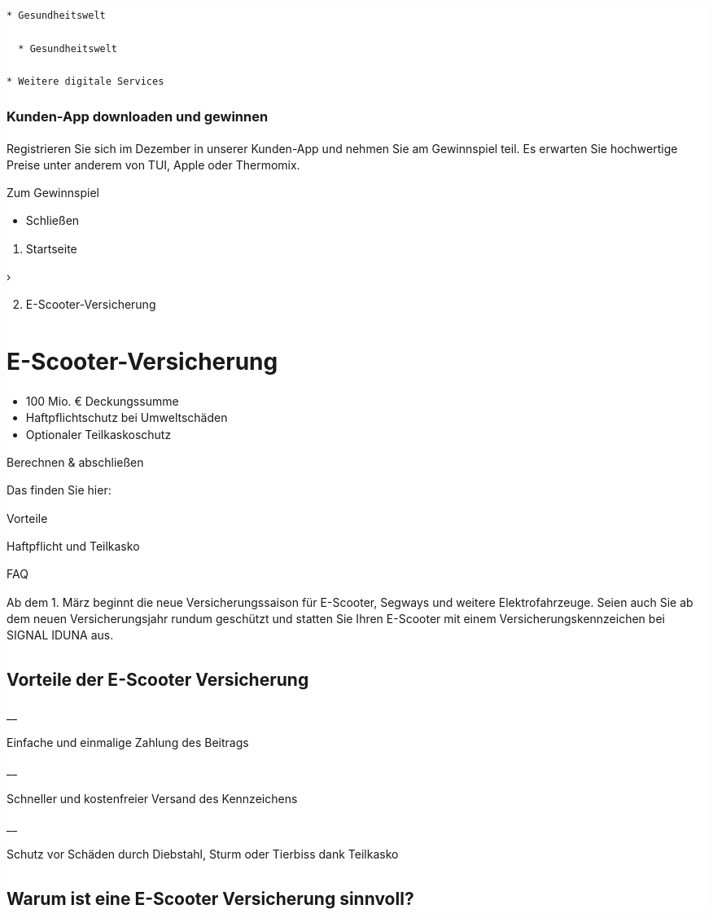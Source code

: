     * Gesundheitswelt

      * Gesundheitswelt 

    * Weitere digitale Services

###  Kunden-App downloaden und gewinnen

Registrieren Sie sich im Dezember in unserer Kunden-App und nehmen Sie am
Gewinnspiel teil. Es erwarten Sie hochwertige Preise unter anderem von TUI,
Apple oder Thermomix.

Zum Gewinnspiel

  * Schließen

  1. Startseite

›

  2. E-Scooter-Versicherung

#  E-Scooter-Versicherung

  * 100 Mio. € Deckungssumme
  * Haftpflichtschutz bei Umweltschäden
  * Optionaler Teilkaskoschutz

Berechnen & abschließen

Das finden Sie hier:

Vorteile

Haftpflicht und Teilkasko

FAQ

Ab dem 1. März beginnt die neue Versicherungssaison für E-Scooter, Segways und
weitere Elektrofahrzeuge. Seien auch Sie ab dem neuen Versicherungsjahr rundum
geschützt und statten Sie Ihren E-Scooter mit einem Versicherungskennzeichen
bei SIGNAL IDUNA aus.

##  Vorteile der E-Scooter Versicherung

__

Einfache und einmalige Zahlung des Beitrags

__

Schneller und kostenfreier Versand des Kennzeichens

__

Schutz vor Schäden durch Diebstahl, Sturm oder Tierbiss dank Teilkasko

##  Warum ist eine E-Scooter Versicherung sinnvoll?
